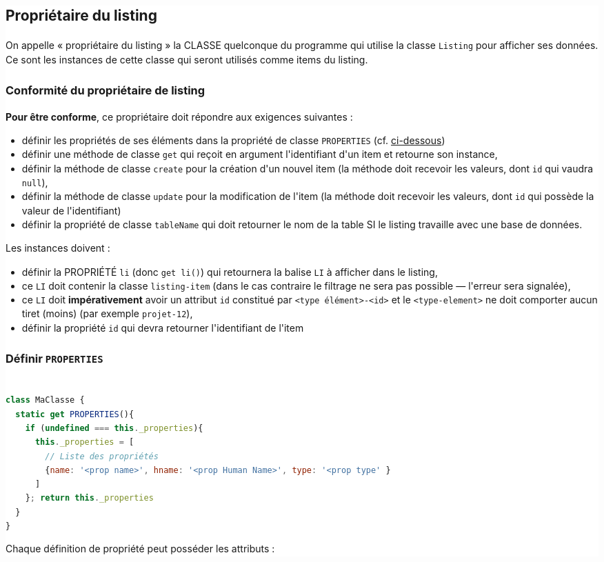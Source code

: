 ## Propriétaire du listing

On appelle « propriétaire du listing » la CLASSE quelconque du programme qui utilise la classe `Listing` pour afficher ses données. Ce sont les instances de cette classe qui seront utilisés comme items du listing.

<a name="ownerconfirmite"></a>

### Conformité du propriétaire de listing

**Pour être conforme**, ce propriétaire doit répondre aux exigences suivantes :

* définir les propriétés de ses éléments dans la propriété de classe `PROPERTIES` (cf. [ci-dessous](#defineproperties))
* définir une méthode de classe `get` qui reçoit en argument l'identifiant d'un item et retourne son instance,
* définir la méthode de classe `create` pour la création d'un nouvel item (la méthode doit recevoir les valeurs, dont `id` qui vaudra `null`),
* définir la méthode de classe `update` pour la modification de l'item (la méthode doit recevoir les valeurs, dont `id` qui possède la valeur de l'identifiant)
* définir la propriété de classe `tableName` qui doit retourner le nom de la table SI le listing travaille avec une base de données.

Les instances doivent :

* définir la PROPRIÉTÉ `li` (donc `get li()`) qui retournera la balise `LI` à afficher dans le listing,
* ce `LI` doit contenir la classe `listing-item` (dans le cas contraire le filtrage ne sera pas possible — l'erreur sera signalée),
* ce `LI` doit **impérativement** avoir un attribut `id` constitué par `<type élément>-<id>` et le `<type-element>` ne doit comporter aucun tiret (moins) (par exemple `projet-12`),
* définir la propriété `id` qui devra retourner l'identifiant de l'item


<a name="defineproperties"></a>

### Définir `PROPERTIES`

```javascript

class MaClasse {
  static get PROPERTIES(){
    if (undefined === this._properties){
      this._properties = [
        // Liste des propriétés
        {name: '<prop name>', hname: '<prop Human Name>', type: '<prop type' }
      ]
    }; return this._properties
  }
}

```

Chaque définition de propriété peut posséder les attributs :
